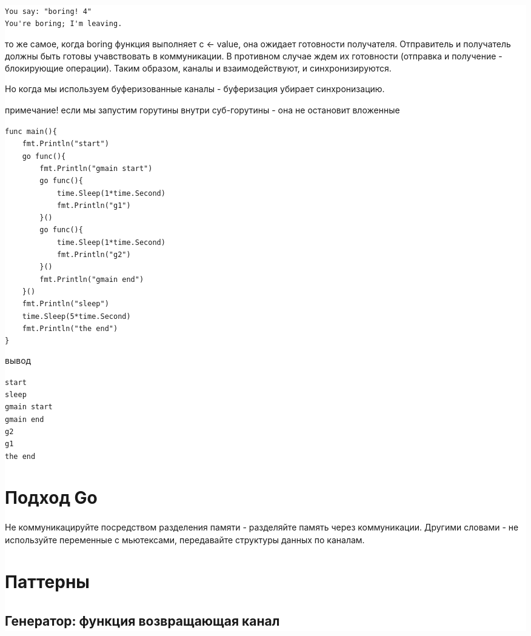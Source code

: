 ```
You say: "boring! 4"
You're boring; I'm leaving.
```
то же самое, когда boring функция выполняет c <- value, она ожидает готовности получателя. Отправитель и получатель должны быть готовы учавствовать в коммуникации. В противном случае ждем их готовности (отправка и получение - блокирующие операции). Таким образом, каналы и взаимодействуют, и синхронизируются.

Но когда мы используем буферизованные каналы - буферизация убирает синхронизацию.

примечание! если мы запустим горутины внутри суб-горутины - она не остановит вложенные
```
func main(){
	fmt.Println("start")
	go func(){
		fmt.Println("gmain start")
		go func(){
			time.Sleep(1*time.Second)
			fmt.Println("g1")
		}()
		go func(){
			time.Sleep(1*time.Second)
			fmt.Println("g2")
		}()
		fmt.Println("gmain end")
	}()
	fmt.Println("sleep")
	time.Sleep(5*time.Second)
	fmt.Println("the end")
}
```
вывод
```
start
sleep
gmain start
gmain end
g2
g1
the end
```

# Подход Go

Не коммуникацируйте посредством разделения памяти - разделяйте память через коммуникации. Другими словами - не используйте переменные с мьютексами, передавайте структуры данных по каналам.

# Паттерны

## Генератор: функция возвращающая канал
